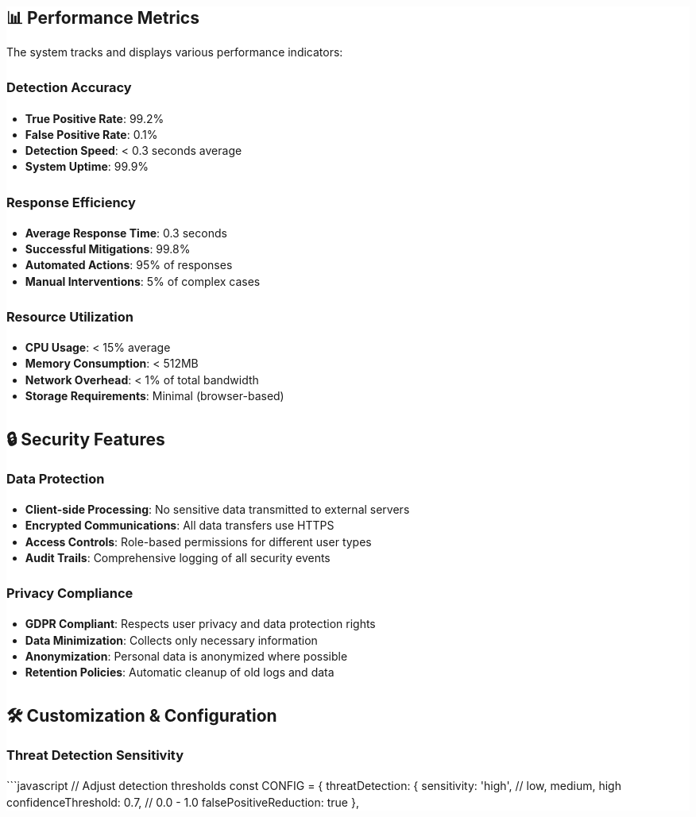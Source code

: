 ## 📊 Performance Metrics

The system tracks and displays various performance indicators:

### Detection Accuracy
- **True Positive Rate**: 99.2%
- **False Positive Rate**: 0.1%
- **Detection Speed**: < 0.3 seconds average
- **System Uptime**: 99.9%

### Response Efficiency
- **Average Response Time**: 0.3 seconds
- **Successful Mitigations**: 99.8%
- **Automated Actions**: 95% of responses
- **Manual Interventions**: 5% of complex cases

### Resource Utilization
- **CPU Usage**: < 15% average
- **Memory Consumption**: < 512MB
- **Network Overhead**: < 1% of total bandwidth
- **Storage Requirements**: Minimal (browser-based)

## 🔒 Security Features

### Data Protection
- **Client-side Processing**: No sensitive data transmitted to external servers
- **Encrypted Communications**: All data transfers use HTTPS
- **Access Controls**: Role-based permissions for different user types
- **Audit Trails**: Comprehensive logging of all security events

### Privacy Compliance
- **GDPR Compliant**: Respects user privacy and data protection rights
- **Data Minimization**: Collects only necessary information
- **Anonymization**: Personal data is anonymized where possible
- **Retention Policies**: Automatic cleanup of old logs and data

## 🛠️ Customization & Configuration

### Threat Detection Sensitivity
\`\`\`javascript
// Adjust detection thresholds
const CONFIG = {
  threatDetection: {
    sensitivity: 'high',        // low, medium, high
    confidenceThreshold: 0.7,   // 0.0 - 1.0
    falsePositiveReduction: true
  },
  